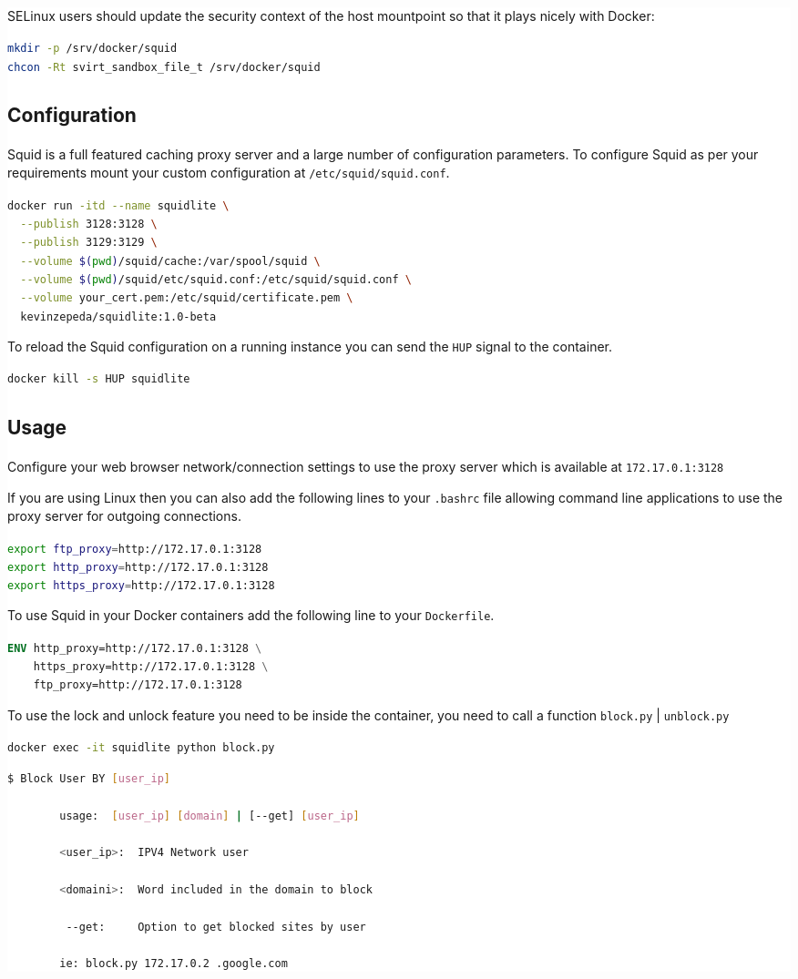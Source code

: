 SELinux users should update the security context of the host mountpoint so that it plays nicely with Docker:

```bash
mkdir -p /srv/docker/squid
chcon -Rt svirt_sandbox_file_t /srv/docker/squid
```

## Configuration

Squid is a full featured caching proxy server and a large number of configuration parameters. To configure Squid as per your requirements mount your custom configuration at `/etc/squid/squid.conf`.

```bash
docker run -itd --name squidlite \
  --publish 3128:3128 \
  --publish 3129:3129 \
  --volume $(pwd)/squid/cache:/var/spool/squid \
  --volume $(pwd)/squid/etc/squid.conf:/etc/squid/squid.conf \
  --volume your_cert.pem:/etc/squid/certificate.pem \
  kevinzepeda/squidlite:1.0-beta
```

To reload the Squid configuration on a running instance you can send the `HUP` signal to the container.

```bash
docker kill -s HUP squidlite
```

## Usage

Configure your web browser network/connection settings to use the proxy server which is available at `172.17.0.1:3128`

If you are using Linux then you can also add the following lines to your `.bashrc` file allowing command line applications to use the proxy server for outgoing connections.

```bash
export ftp_proxy=http://172.17.0.1:3128
export http_proxy=http://172.17.0.1:3128
export https_proxy=http://172.17.0.1:3128
```

To use Squid in your Docker containers add the following line to your `Dockerfile`.

```dockerfile
ENV http_proxy=http://172.17.0.1:3128 \
    https_proxy=http://172.17.0.1:3128 \
    ftp_proxy=http://172.17.0.1:3128
```

To use the lock and unlock feature you need to be inside the container, you need to call a function `block.py` | `unblock.py`

```bash
docker exec -it squidlite python block.py
```
```bash
$ Block User BY [user_ip]

        usage:  [user_ip] [domain] | [--get] [user_ip]

        <user_ip>:  IPV4 Network user

        <domaini>:  Word included in the domain to block

         --get:     Option to get blocked sites by user

        ie: block.py 172.17.0.2 .google.com 
```
